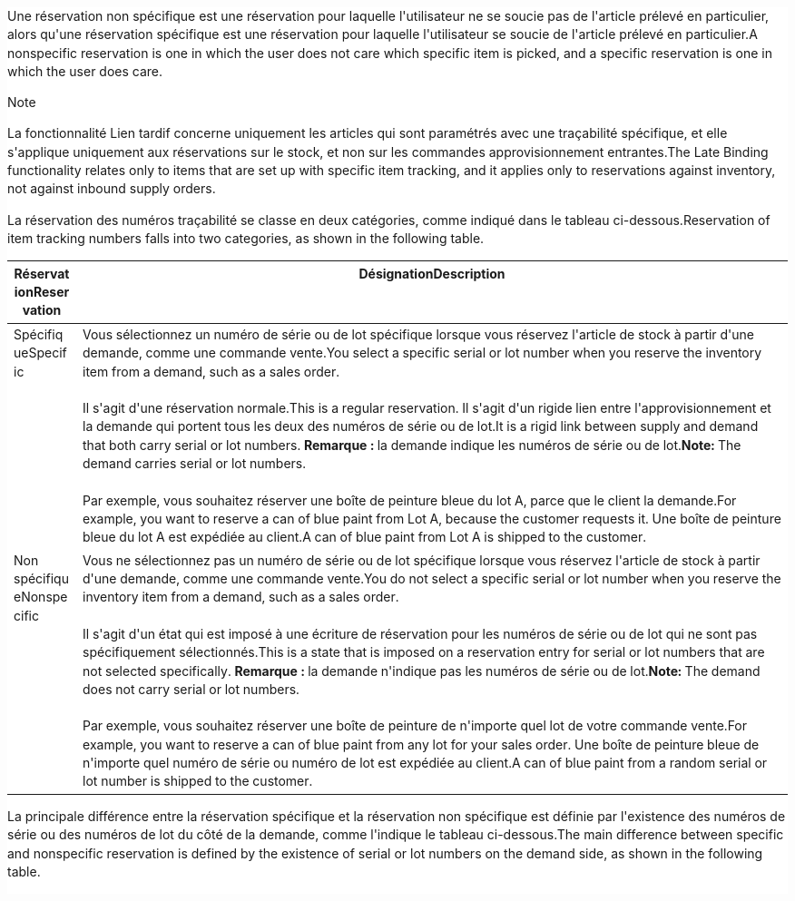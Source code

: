 <span data-ttu-id="fb7b3-110">Une réservation non spécifique est une réservation pour laquelle l'utilisateur ne se soucie pas de l'article prélevé en particulier, alors qu'une réservation spécifique est une réservation pour laquelle l'utilisateur se soucie de l'article prélevé en particulier.</span><span class="sxs-lookup"><span data-stu-id="fb7b3-110">A nonspecific reservation is one in which the user does not care which specific item is picked, and a specific reservation is one in which the user does care.</span></span>  
  
> [!NOTE]  
>  <span data-ttu-id="fb7b3-111">La fonctionnalité Lien tardif concerne uniquement les articles qui sont paramétrés avec une traçabilité spécifique, et elle s'applique uniquement aux réservations sur le stock, et non sur les commandes approvisionnement entrantes.</span><span class="sxs-lookup"><span data-stu-id="fb7b3-111">The Late Binding functionality relates only to items that are set up with specific item tracking, and it applies only to reservations against inventory, not against inbound supply orders.</span></span>  
  
<span data-ttu-id="fb7b3-112">La réservation des numéros traçabilité se classe en deux catégories, comme indiqué dans le tableau ci-dessous.</span><span class="sxs-lookup"><span data-stu-id="fb7b3-112">Reservation of item tracking numbers falls into two categories, as shown in the following table.</span></span>  
  
|<span data-ttu-id="fb7b3-113">Réservation</span><span class="sxs-lookup"><span data-stu-id="fb7b3-113">Reservation</span></span>|<span data-ttu-id="fb7b3-114">Désignation</span><span class="sxs-lookup"><span data-stu-id="fb7b3-114">Description</span></span>|  
|-----------------|---------------------------------------|  
|<span data-ttu-id="fb7b3-115">Spécifique</span><span class="sxs-lookup"><span data-stu-id="fb7b3-115">Specific</span></span>|<span data-ttu-id="fb7b3-116">Vous sélectionnez un numéro de série ou de lot spécifique lorsque vous réservez l'article de stock à partir d'une demande, comme une commande vente.</span><span class="sxs-lookup"><span data-stu-id="fb7b3-116">You select a specific serial or lot number when you reserve the inventory item from a demand, such as a sales order.</span></span><br /><br /> <span data-ttu-id="fb7b3-117">Il s'agit d'une réservation normale.</span><span class="sxs-lookup"><span data-stu-id="fb7b3-117">This is a regular reservation.</span></span> <span data-ttu-id="fb7b3-118">Il s'agit d'un rigide lien entre l'approvisionnement et la demande qui portent tous les deux des numéros de série ou de lot.</span><span class="sxs-lookup"><span data-stu-id="fb7b3-118">It is a rigid link between supply and demand that both carry serial or lot numbers.</span></span> <span data-ttu-id="fb7b3-119">**Remarque :** la demande indique les numéros de série ou de lot.</span><span class="sxs-lookup"><span data-stu-id="fb7b3-119">**Note:**  The demand carries serial or lot numbers.</span></span> <br /><br /> <span data-ttu-id="fb7b3-120">Par exemple, vous souhaitez réserver une boîte de peinture bleue du lot A, parce que le client la demande.</span><span class="sxs-lookup"><span data-stu-id="fb7b3-120">For example, you want to reserve a can of blue paint from Lot A, because the customer requests it.</span></span> <span data-ttu-id="fb7b3-121">Une boîte de peinture bleue du lot A est expédiée au client.</span><span class="sxs-lookup"><span data-stu-id="fb7b3-121">A can of blue paint from Lot A is shipped to the customer.</span></span>|  
|<span data-ttu-id="fb7b3-122">Non spécifique</span><span class="sxs-lookup"><span data-stu-id="fb7b3-122">Nonspecific</span></span>|<span data-ttu-id="fb7b3-123">Vous ne sélectionnez pas un numéro de série ou de lot spécifique lorsque vous réservez l'article de stock à partir d'une demande, comme une commande vente.</span><span class="sxs-lookup"><span data-stu-id="fb7b3-123">You do not select a specific serial or lot number when you reserve the inventory item from a demand, such as a sales order.</span></span><br /><br /> <span data-ttu-id="fb7b3-124">Il s'agit d'un état qui est imposé à une écriture de réservation pour les numéros de série ou de lot qui ne sont pas spécifiquement sélectionnés.</span><span class="sxs-lookup"><span data-stu-id="fb7b3-124">This is a state that is imposed on a reservation entry for serial or lot numbers that are not selected specifically.</span></span> <span data-ttu-id="fb7b3-125">**Remarque :** la demande n'indique pas les numéros de série ou de lot.</span><span class="sxs-lookup"><span data-stu-id="fb7b3-125">**Note:**  The demand does not carry serial or lot numbers.</span></span> <br /><br /> <span data-ttu-id="fb7b3-126">Par exemple, vous souhaitez réserver une boîte de peinture de n'importe quel lot de votre commande vente.</span><span class="sxs-lookup"><span data-stu-id="fb7b3-126">For example, you want to reserve a can of blue paint from any lot for your sales order.</span></span> <span data-ttu-id="fb7b3-127">Une boîte de peinture bleue de n'importe quel numéro de série ou numéro de lot est expédiée au client.</span><span class="sxs-lookup"><span data-stu-id="fb7b3-127">A can of blue paint from a random serial or lot number is shipped to the customer.</span></span>|  
  
<span data-ttu-id="fb7b3-128">La principale différence entre la réservation spécifique et la réservation non spécifique est définie par l'existence des numéros de série ou des numéros de lot du côté de la demande, comme l'indique le tableau ci-dessous.</span><span class="sxs-lookup"><span data-stu-id="fb7b3-128">The main difference between specific and nonspecific reservation is defined by the existence of serial or lot numbers on the demand side, as shown in the following table.</span></span>  
  
||||  
|-|-|-|  